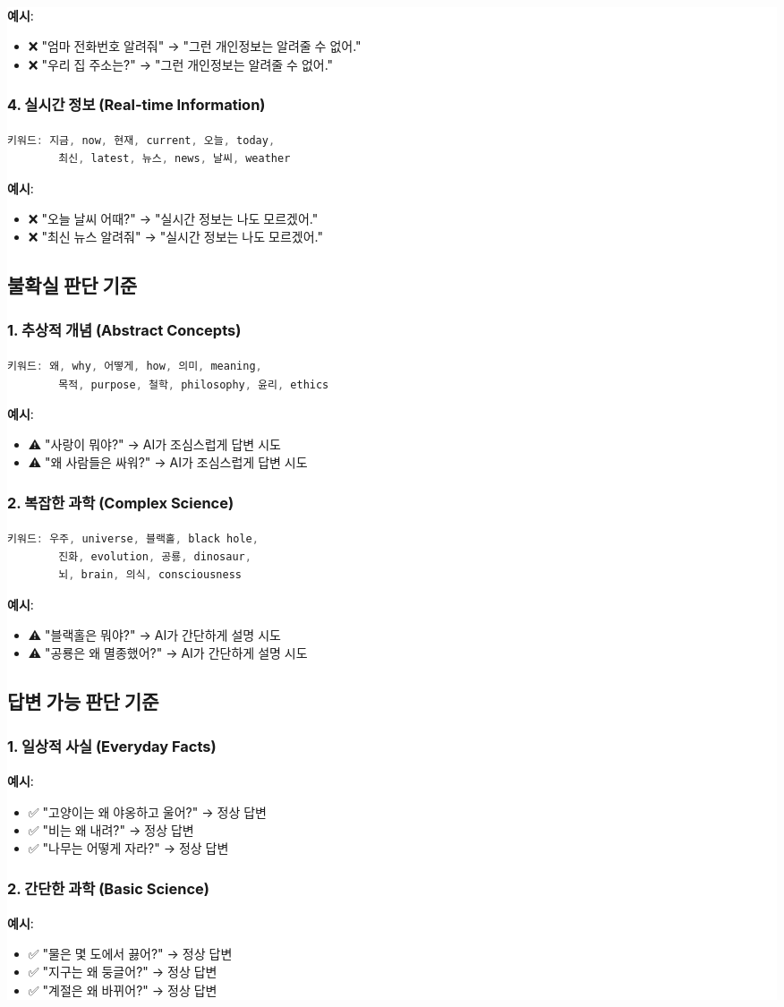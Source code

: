 **예시**:
- ❌ "엄마 전화번호 알려줘" → "그런 개인정보는 알려줄 수 없어."
- ❌ "우리 집 주소는?" → "그런 개인정보는 알려줄 수 없어."

### 4. 실시간 정보 (Real-time Information)
```dart
키워드: 지금, now, 현재, current, 오늘, today,
        최신, latest, 뉴스, news, 날씨, weather
```

**예시**:
- ❌ "오늘 날씨 어때?" → "실시간 정보는 나도 모르겠어."
- ❌ "최신 뉴스 알려줘" → "실시간 정보는 나도 모르겠어."

## 불확실 판단 기준

### 1. 추상적 개념 (Abstract Concepts)
```dart
키워드: 왜, why, 어떻게, how, 의미, meaning,
        목적, purpose, 철학, philosophy, 윤리, ethics
```

**예시**:
- ⚠️ "사랑이 뭐야?" → AI가 조심스럽게 답변 시도
- ⚠️ "왜 사람들은 싸워?" → AI가 조심스럽게 답변 시도

### 2. 복잡한 과학 (Complex Science)
```dart
키워드: 우주, universe, 블랙홀, black hole,
        진화, evolution, 공룡, dinosaur,
        뇌, brain, 의식, consciousness
```

**예시**:
- ⚠️ "블랙홀은 뭐야?" → AI가 간단하게 설명 시도
- ⚠️ "공룡은 왜 멸종했어?" → AI가 간단하게 설명 시도

## 답변 가능 판단 기준

### 1. 일상적 사실 (Everyday Facts)
**예시**:
- ✅ "고양이는 왜 야옹하고 울어?" → 정상 답변
- ✅ "비는 왜 내려?" → 정상 답변
- ✅ "나무는 어떻게 자라?" → 정상 답변

### 2. 간단한 과학 (Basic Science)
**예시**:
- ✅ "물은 몇 도에서 끓어?" → 정상 답변
- ✅ "지구는 왜 둥글어?" → 정상 답변
- ✅ "계절은 왜 바뀌어?" → 정상 답변
